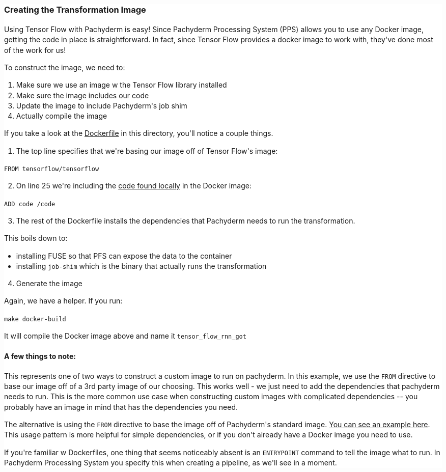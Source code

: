 
### Creating the Transformation Image

Using Tensor Flow with Pachyderm is easy! Since Pachyderm Processing System (PPS) allows you to use any Docker image, getting the code in place is straightforward. In fact, since Tensor Flow provides a docker image to work with, they've done most of the work for us!

To construct the image, we need to:

1) Make sure we use an image w the Tensor Flow library installed
2) Make sure the image includes our code
3) Update the image to include Pachyderm's job shim
4) Actually compile the image

If you take a look at the [Dockerfile](./Dockerfile) in this directory, you'll notice a couple things.

1) The top line specifies that we're basing our image off of Tensor Flow's image:

```
FROM tensorflow/tensorflow 
```

2) On line 25 we're including the [code found locally](./code) in the Docker image:

```
ADD code /code
```

3) The rest of the Dockerfile installs the dependencies that Pachyderm needs to run the transformation. 

This boils down to: 

- installing FUSE so that PFS can expose the data to the container
- installing `job-shim` which is the binary that actually runs the transformation

4) Generate the image

Again, we have a helper. If you run:

```
make docker-build
```

It will compile the Docker image above and name it `tensor_flow_rnn_got`

#### A few things to note:

This represents one of two ways to construct a custom image to run on pachyderm. In this example, we use the `FROM` directive to base our image off of a 3rd party image of our choosing. This works well - we just need to add the dependencies that pachyderm needs to run. This is the more common use case when constructing custom images with complicated dependencies -- you probably have an image in mind that has the dependencies you need.

The alternative is using the `FROM` directive to base the image off of Pachyderm's standard image. [You can see an example here](./TODO). This usage pattern is more helpful for simple dependencies, or if you don't already have a Docker image you need to use.

If you're familiar w Dockerfiles, one thing that seems noticeably absent is an `ENTRYPOINT` command to tell the image what to run. In Pachyderm Processing System you specify this when creating a pipeline, as we'll see in a moment.
